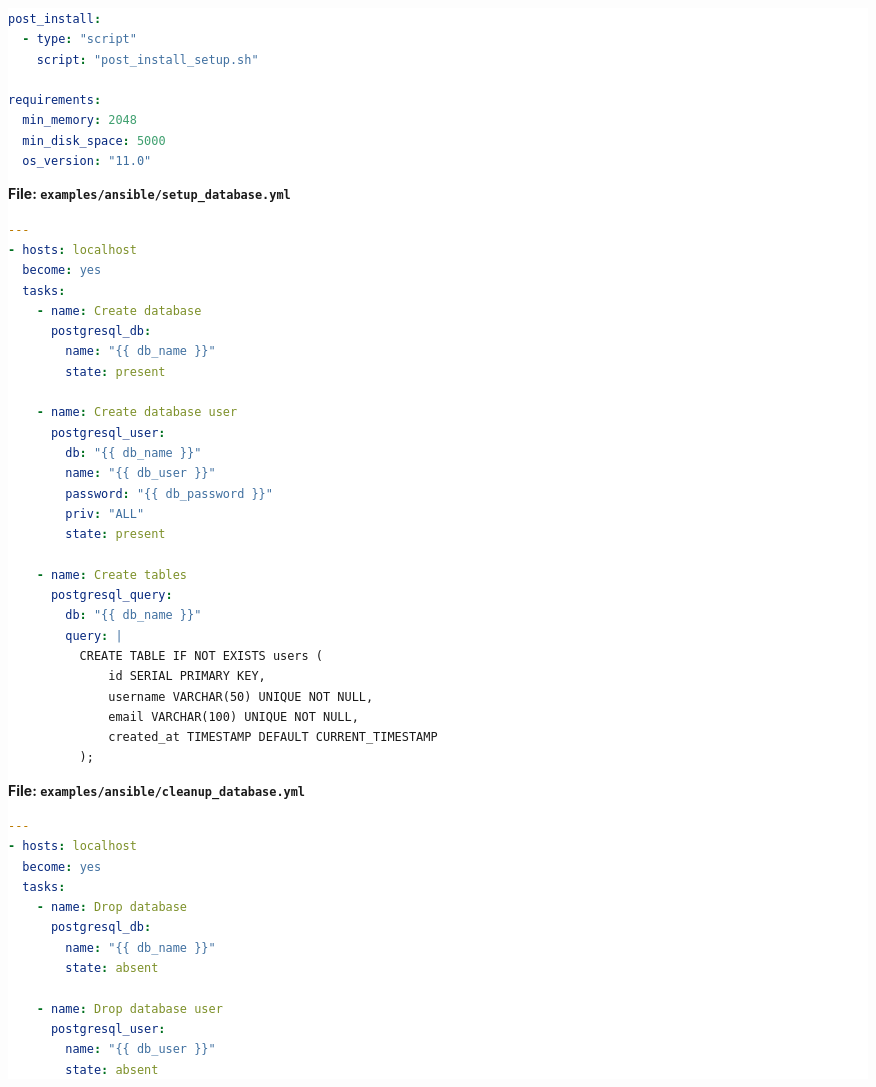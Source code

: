 ```yaml
post_install:
  - type: "script"
    script: "post_install_setup.sh"

requirements:
  min_memory: 2048
  min_disk_space: 5000
  os_version: "11.0"
```

**File: `examples/ansible/setup_database.yml`**
```yaml
---
- hosts: localhost
  become: yes
  tasks:
    - name: Create database
      postgresql_db:
        name: "{{ db_name }}"
        state: present

    - name: Create database user
      postgresql_user:
        db: "{{ db_name }}"
        name: "{{ db_user }}"
        password: "{{ db_password }}"
        priv: "ALL"
        state: present

    - name: Create tables
      postgresql_query:
        db: "{{ db_name }}"
        query: |
          CREATE TABLE IF NOT EXISTS users (
              id SERIAL PRIMARY KEY,
              username VARCHAR(50) UNIQUE NOT NULL,
              email VARCHAR(100) UNIQUE NOT NULL,
              created_at TIMESTAMP DEFAULT CURRENT_TIMESTAMP
          );
```

**File: `examples/ansible/cleanup_database.yml`**
```yaml
---
- hosts: localhost
  become: yes
  tasks:
    - name: Drop database
      postgresql_db:
        name: "{{ db_name }}"
        state: absent

    - name: Drop database user
      postgresql_user:
        name: "{{ db_user }}"
        state: absent
```
